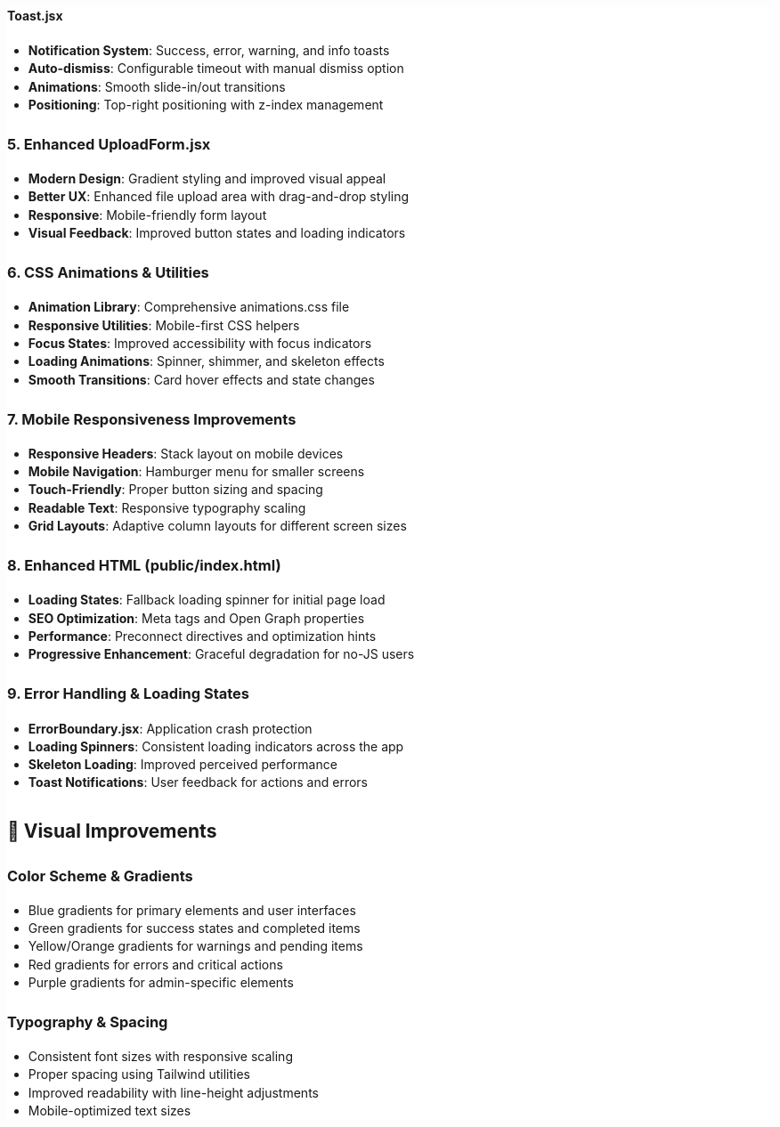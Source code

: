 #### **Toast.jsx**
- **Notification System**: Success, error, warning, and info toasts
- **Auto-dismiss**: Configurable timeout with manual dismiss option
- **Animations**: Smooth slide-in/out transitions
- **Positioning**: Top-right positioning with z-index management

### 5. **Enhanced UploadForm.jsx**
- **Modern Design**: Gradient styling and improved visual appeal
- **Better UX**: Enhanced file upload area with drag-and-drop styling
- **Responsive**: Mobile-friendly form layout
- **Visual Feedback**: Improved button states and loading indicators

### 6. **CSS Animations & Utilities**
- **Animation Library**: Comprehensive animations.css file
- **Responsive Utilities**: Mobile-first CSS helpers
- **Focus States**: Improved accessibility with focus indicators
- **Loading Animations**: Spinner, shimmer, and skeleton effects
- **Smooth Transitions**: Card hover effects and state changes

### 7. **Mobile Responsiveness Improvements**
- **Responsive Headers**: Stack layout on mobile devices
- **Mobile Navigation**: Hamburger menu for smaller screens
- **Touch-Friendly**: Proper button sizing and spacing
- **Readable Text**: Responsive typography scaling
- **Grid Layouts**: Adaptive column layouts for different screen sizes

### 8. **Enhanced HTML (public/index.html)**
- **Loading States**: Fallback loading spinner for initial page load
- **SEO Optimization**: Meta tags and Open Graph properties
- **Performance**: Preconnect directives and optimization hints
- **Progressive Enhancement**: Graceful degradation for no-JS users

### 9. **Error Handling & Loading States**
- **ErrorBoundary.jsx**: Application crash protection
- **Loading Spinners**: Consistent loading indicators across the app
- **Skeleton Loading**: Improved perceived performance
- **Toast Notifications**: User feedback for actions and errors

## 🎨 Visual Improvements

### **Color Scheme & Gradients**
- Blue gradients for primary elements and user interfaces
- Green gradients for success states and completed items
- Yellow/Orange gradients for warnings and pending items
- Red gradients for errors and critical actions
- Purple gradients for admin-specific elements

### **Typography & Spacing**
- Consistent font sizes with responsive scaling
- Proper spacing using Tailwind utilities
- Improved readability with line-height adjustments
- Mobile-optimized text sizes
